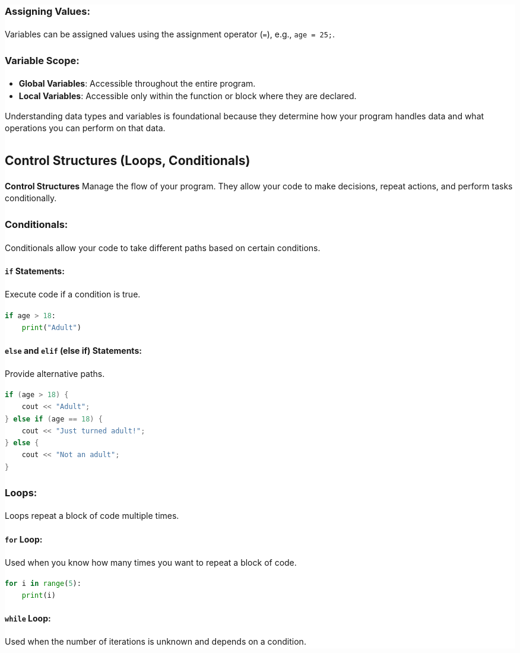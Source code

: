 ### Assigning Values:
Variables can be assigned values using the assignment operator (`=`), e.g., `age = 25;`.

### Variable Scope:
- **Global Variables**: Accessible throughout the entire program.
- **Local Variables**: Accessible only within the function or block where they are declared.

Understanding data types and variables is foundational because they determine how your program handles data and what operations you can perform on that data.

## Control Structures (Loops, Conditionals)

**Control Structures** Manage the flow of your program. They allow your code to make decisions, repeat actions, and perform tasks conditionally.

### Conditionals:
Conditionals allow your code to take different paths based on certain conditions.

#### `if` Statements:
Execute code if a condition is true.

```python
if age > 18:
    print("Adult")
```

#### `else` and `elif` (else if) Statements:
Provide alternative paths.

```cpp
if (age > 18) {
    cout << "Adult";
} else if (age == 18) {
    cout << "Just turned adult!";
} else {
    cout << "Not an adult";
}
```

### Loops:
Loops repeat a block of code multiple times.

#### `for` Loop:
Used when you know how many times you want to repeat a block of code.

```python
for i in range(5):
    print(i)
```

#### `while` Loop:
Used when the number of iterations is unknown and depends on a condition.
